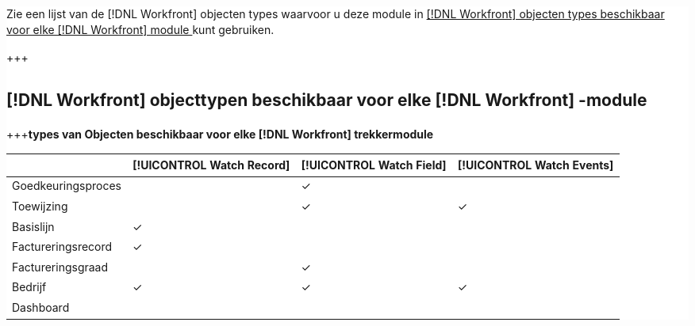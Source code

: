 Zie een lijst van de [!DNL Workfront] objecten types waarvoor u deze module in [[!DNL Workfront]  objecten types beschikbaar voor elke  [!DNL Workfront]  module ](#workfront-object-types-available-for-each-workfront-module) kunt gebruiken.

+++

## [!DNL Workfront] objecttypen beschikbaar voor elke [!DNL Workfront] -module



+++**types van Objecten beschikbaar voor elke [!DNL Workfront] trekkermodule**

<table style="table-layout:auto"> 
 <col> 
 <col> 
 <col> 
 <col> 
 <thead> 
  <tr> 
   <th> </th> 
   <th>[!UICONTROL Watch Record]</th> 
   <th>[!UICONTROL Watch Field]</th> 
   <th>[!UICONTROL Watch Events]</th> 
  </tr> 
 </thead> 
 <tbody> 
  <tr> 
   <td>Goedkeuringsproces</td> 
   <td> </td> 
   <td>✓</td> 
   <td> </td> 
  </tr> 
  <tr> 
   <td>Toewijzing</td> 
   <td> </td> 
   <td>✓</td> 
   <td>✓</td> 
  </tr> 
  <tr> 
   <td>Basislijn</td> 
   <td>✓</td> 
   <td> </td> 
   <td> </td> 
  </tr> 
  <tr> 
   <td> Factureringsrecord </td> 
   <td>✓</td> 
   <td> </td> 
   <td> </td> 
  </tr> 
  <tr> 
   <td>Factureringsgraad</td> 
   <td> </td> 
   <td>✓</td> 
   <td> </td> 
  </tr> 
  <tr> 
   <td>Bedrijf</td> 
   <td>✓</td> 
   <td>✓</td> 
   <td>✓</td> 
  </tr> 
  <tr> 
   <td>Dashboard</td> 
